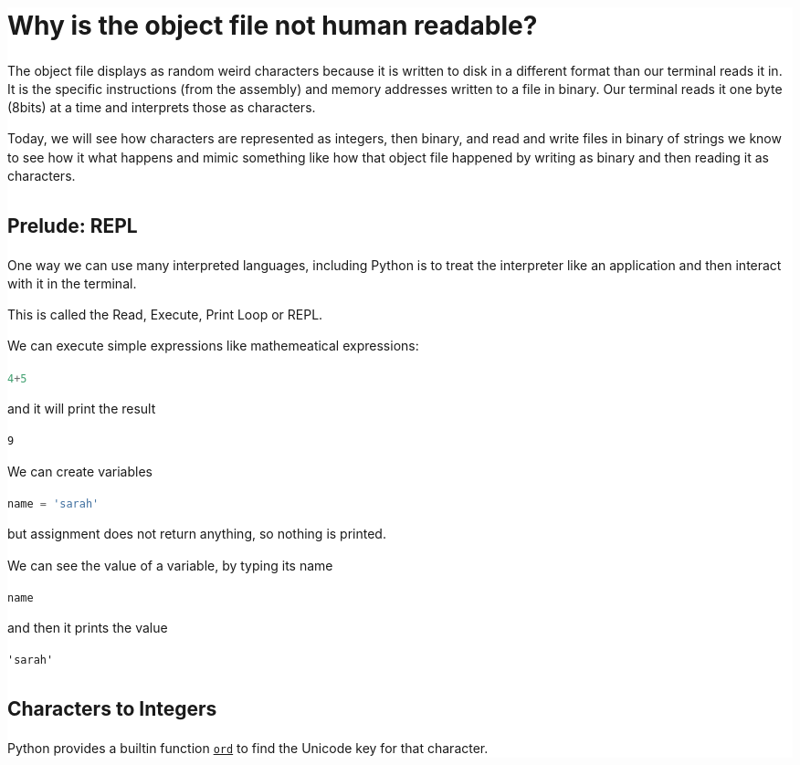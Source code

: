
# Why is the object file not human readable?  




The object file displays as random weird characters because it is written to disk in a different format than our terminal reads it in.
It is the specific instructions (from the assembly) and memory addresses written to a file in binary.
Our terminal reads it one byte (8bits) at a time and interprets those as characters.

Today, we will see how characters are represented as integers, then binary, and read and write files in binary of strings we know to see how it what happens and mimic something like how that object file happened by writing as binary and then reading it as characters.  



## Prelude: REPL

One way we can use many interpreted languages, including Python is to treat the interpreter like an application and then interact with it in the terminal.  

This is called the Read, Execute, Print Loop or REPL.

We can execute simple expressions like mathemeatical expressions:

```Python
4+5
```

and it will print the result
```
9
```

We can create variables
```python
name = 'sarah'
```

but assignment does not return anything, so nothing is printed.

We can see the value of a variable, by typing its name
```
name
```
and then it prints the value

```
'sarah'

```

## Characters to Integers


Python provides a builtin function [`ord`](https://docs.python.org/3.10/library/functions.html?highlight=ord#ord) to find the Unicode key for that character.
